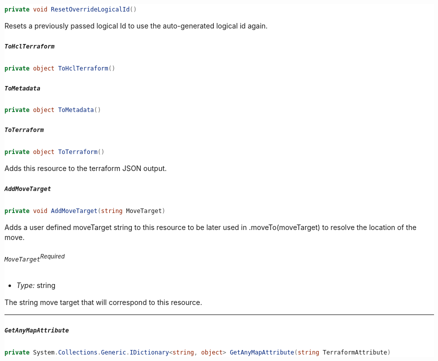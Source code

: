 ```csharp
private void ResetOverrideLogicalId()
```

Resets a previously passed logical Id to use the auto-generated logical id again.

##### `ToHclTerraform` <a name="ToHclTerraform" id="@cdktf/provider-snowflake.materializedView.MaterializedView.toHclTerraform"></a>

```csharp
private object ToHclTerraform()
```

##### `ToMetadata` <a name="ToMetadata" id="@cdktf/provider-snowflake.materializedView.MaterializedView.toMetadata"></a>

```csharp
private object ToMetadata()
```

##### `ToTerraform` <a name="ToTerraform" id="@cdktf/provider-snowflake.materializedView.MaterializedView.toTerraform"></a>

```csharp
private object ToTerraform()
```

Adds this resource to the terraform JSON output.

##### `AddMoveTarget` <a name="AddMoveTarget" id="@cdktf/provider-snowflake.materializedView.MaterializedView.addMoveTarget"></a>

```csharp
private void AddMoveTarget(string MoveTarget)
```

Adds a user defined moveTarget string to this resource to be later used in .moveTo(moveTarget) to resolve the location of the move.

###### `MoveTarget`<sup>Required</sup> <a name="MoveTarget" id="@cdktf/provider-snowflake.materializedView.MaterializedView.addMoveTarget.parameter.moveTarget"></a>

- *Type:* string

The string move target that will correspond to this resource.

---

##### `GetAnyMapAttribute` <a name="GetAnyMapAttribute" id="@cdktf/provider-snowflake.materializedView.MaterializedView.getAnyMapAttribute"></a>

```csharp
private System.Collections.Generic.IDictionary<string, object> GetAnyMapAttribute(string TerraformAttribute)
```
